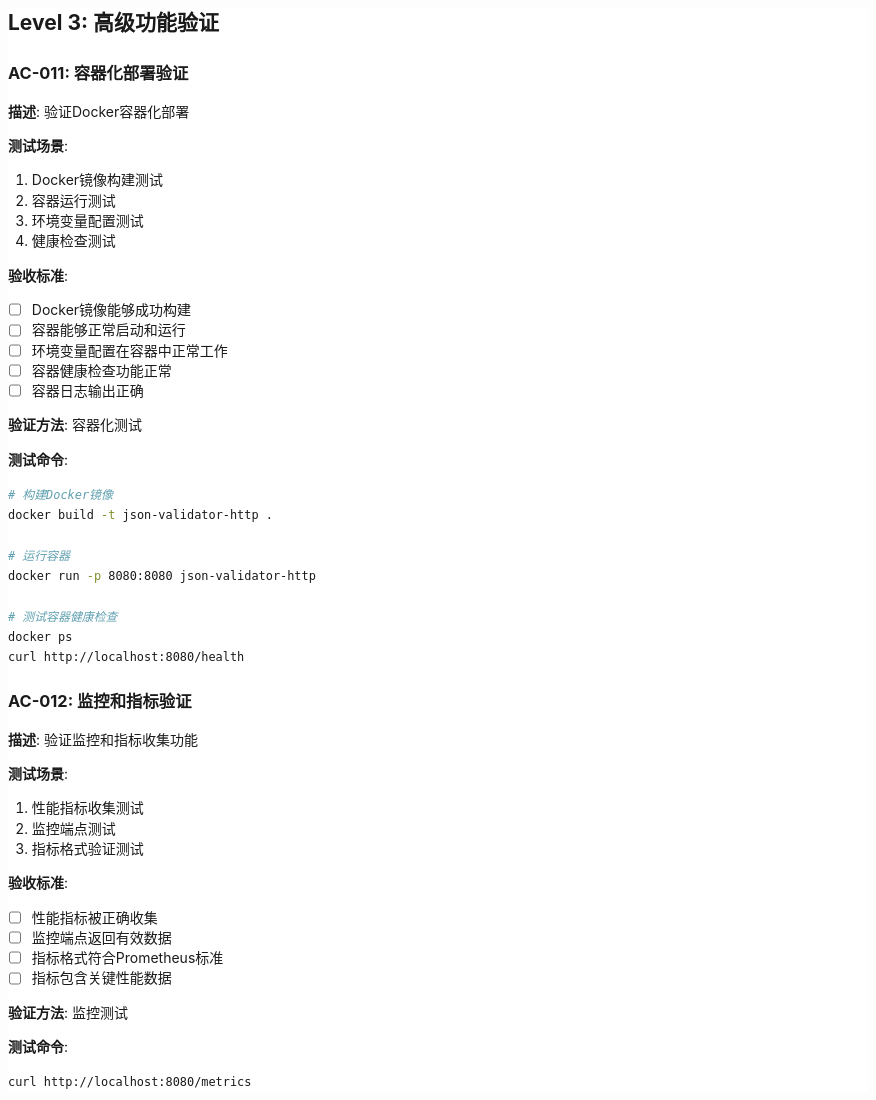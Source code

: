 ## Level 3: 高级功能验证

### AC-011: 容器化部署验证
**描述**: 验证Docker容器化部署

**测试场景**:
1. Docker镜像构建测试
2. 容器运行测试
3. 环境变量配置测试
4. 健康检查测试

**验收标准**:
- [ ] Docker镜像能够成功构建
- [ ] 容器能够正常启动和运行
- [ ] 环境变量配置在容器中正常工作
- [ ] 容器健康检查功能正常
- [ ] 容器日志输出正确

**验证方法**: 容器化测试

**测试命令**:
```bash
# 构建Docker镜像
docker build -t json-validator-http .

# 运行容器
docker run -p 8080:8080 json-validator-http

# 测试容器健康检查
docker ps
curl http://localhost:8080/health
```

### AC-012: 监控和指标验证
**描述**: 验证监控和指标收集功能

**测试场景**:
1. 性能指标收集测试
2. 监控端点测试
3. 指标格式验证测试

**验收标准**:
- [ ] 性能指标被正确收集
- [ ] 监控端点返回有效数据
- [ ] 指标格式符合Prometheus标准
- [ ] 指标包含关键性能数据

**验证方法**: 监控测试

**测试命令**:
```bash
curl http://localhost:8080/metrics
```
